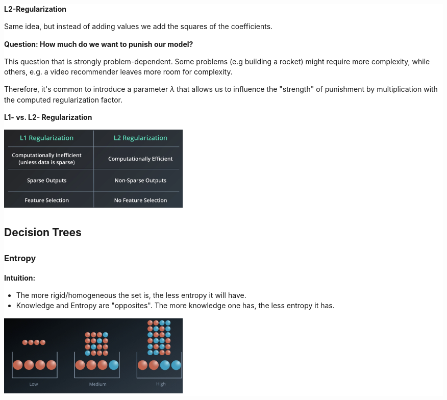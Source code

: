**L2-Regularization**

Same idea, but instead of adding values we add the squares of the coefficients.

**Question: How much do we want to punish our model?**

This question that is strongly problem-dependent. Some problems (e.g building a rocket) might require more complexity, while others, e.g. a video recommender leaves more room for complexity.

Therefore, it's common to introduce a parameter $\lambda$ that allows us to influence the "strength" of punishment by multiplication with the computed regularization factor.

**L1- vs. L2- Regularization**

<img src="images/l2_regularization.png" width="350"/>

## Decision Trees

### Entropy
**Intuition:** 

- The more rigid/homogeneous the set is, the less entropy it will have.
- Knowledge and Entropy are "opposites". The more knowledge one has, the less entropy it has.

<img src="images/entropy.png" width="350"/>